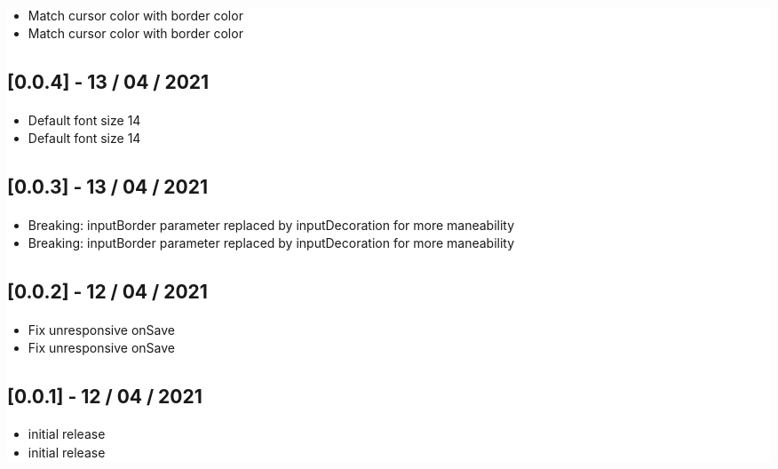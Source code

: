 - Match cursor color with border color
- Match cursor color with border color

## [0.0.4] - 13 / 04 / 2021

- Default font size 14
- Default font size 14

## [0.0.3] - 13 / 04 / 2021

- Breaking: inputBorder parameter replaced by inputDecoration for more maneability
- Breaking: inputBorder parameter replaced by inputDecoration for more maneability

## [0.0.2] - 12 / 04 / 2021

- Fix unresponsive onSave
- Fix unresponsive onSave

## [0.0.1] - 12 / 04 / 2021

- initial release
- initial release

